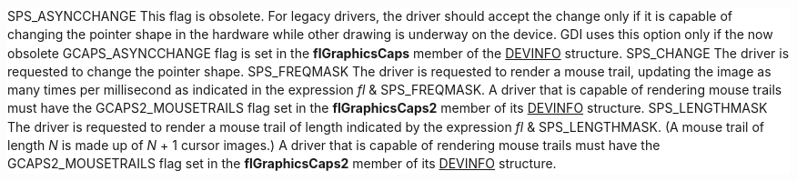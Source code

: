 </td>
</tr>
<tr>
<td>
SPS_ASYNCCHANGE

</td>
<td>
This flag is obsolete. For legacy drivers, the driver should accept the change only if it is capable of changing the pointer shape in the hardware while other drawing is underway on the device. GDI uses this option only if the now obsolete GCAPS_ASYNCCHANGE flag is set in the <b>flGraphicsCaps</b> member of the <a href="https://msdn.microsoft.com/5ba3e521-2e70-4a5b-979d-30a061275d42">DEVINFO</a> structure.

</td>
</tr>
<tr>
<td>
SPS_CHANGE

</td>
<td>
The driver is requested to change the pointer shape.

</td>
</tr>
<tr>
<td>
SPS_FREQMASK

</td>
<td>
The driver is requested to render a mouse trail, updating the image as many times per millisecond as indicated in the expression <i>fl</i> &amp; SPS_FREQMASK. A driver that is capable of rendering mouse trails must have the GCAPS2_MOUSETRAILS flag set in the <b>flGraphicsCaps2</b> member of its <a href="https://msdn.microsoft.com/5ba3e521-2e70-4a5b-979d-30a061275d42">DEVINFO</a> structure.

</td>
</tr>
<tr>
<td>
SPS_LENGTHMASK

</td>
<td>
The driver is requested to render a mouse trail of length indicated by the expression <i>fl</i> &amp; SPS_LENGTHMASK. (A mouse trail of length <i>N</i> is made up of <i>N</i> + 1 cursor images.) A driver that is capable of rendering mouse trails must have the GCAPS2_MOUSETRAILS flag set in the <b>flGraphicsCaps2</b> member of its <a href="https://msdn.microsoft.com/5ba3e521-2e70-4a5b-979d-30a061275d42">DEVINFO</a> structure.

</td>
</tr>
</table>
 